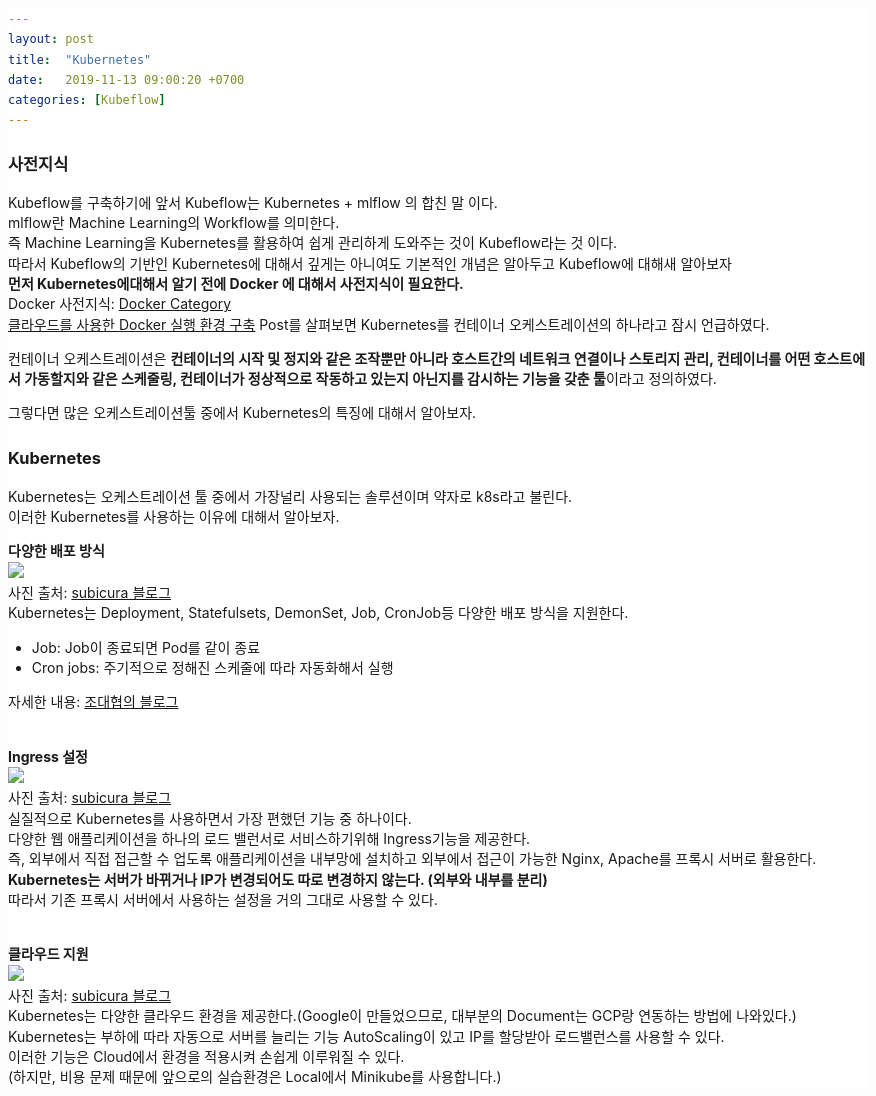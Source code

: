 ```yaml
---
layout: post
title:  "Kubernetes"
date:   2019-11-13 09:00:20 +0700
categories: [Kubeflow]
---
```

<link rel = "stylesheet" href ="/static/css/bootstrap.min.css">

### 사전지식
Kubeflow를 구축하기에 앞서 Kubeflow는 Kubernetes + mlflow 의 합친 말 이다.  
mlflow란 Machine Learning의 Workflow를 의미한다.  
즉 Machine Learning을 Kubernetes를 활용하여 쉽게 관리하게 도와주는 것이 Kubeflow라는 것 이다.  
따라서 Kubeflow의 기반인 Kubernetes에 대해서 깊게는 아니여도 기본적인 개념은 알아두고 Kubeflow에 대해새 알아보자  
**먼저 Kubernetes에대해서 알기 전에 Docker 에 대해서 사전지식이 필요한다.**  
Docker 사전지식: <a href="https://wjddyd66.github.io/category/Docker">Docker Category</a><br>
<a href="https://wjddyd66.github.io/docker/2019/10/15/Docker(9).html">클라우드를 사용한 Docker 실행 환경 구축</a> Post를 살펴보면 Kubernetes를 컨테이너 오케스트레이션의 하나라고 잠시 언급하였다.  

컨테이너 오케스트레이션은 **컨테이너의 시작 및 정지와 같은 조작뿐만 아니라 호스트간의 네트워크 연결이나 스토리지 관리, 컨테이너를 어떤 호스트에서 가동할지와 같은 스케줄링, 컨테이너가 정상적으로 작동하고 있는지 아닌지를 감시하는 기능을 갖춘 툴**이라고 정의하였다.  

그렇다면 많은 오케스트레이션툴 중에서 Kubernetes의 특징에 대해서 알아보자.  

### Kubernetes
Kubernetes는 오케스트레이션 툴 중에서 가장널리 사용되는 솔루션이며 약자로 k8s라고 불린다.  
이러한 Kubernetes를 사용하는 이유에 대해서 알아보자.  

**다양한 배포 방식**  
<img src="https://subicura.com/assets/article_images/2019-05-19-kubernetes-basic-1/workload.png"/><br>
사진 출처: <a href="https://subicura.com/2019/05/19/kubernetes-basic-1.html">subicura 블로그</a><br>
Kubernetes는 Deployment, Statefulsets, DemonSet, Job, CronJob등 다양한 배포 방식을 지원한다.  
- Job: Job이 종료되면 Pod를 같이 종료
- Cron jobs: 주기적으로 정해진 스케줄에 따라 자동화해서 실행

자세한 내용: <a href="https://bcho.tistory.com/1257?category=731548">조대협의 블로그</a><br>
<br>

**Ingress 설정**  
<img src="https://subicura.com/assets/article_images/2019-05-19-kubernetes-basic-1/ingress.png"/><br>
사진 출처: <a href="https://subicura.com/2019/05/19/kubernetes-basic-1.html">subicura 블로그</a><br>
실질적으로 Kubernetes를 사용하면서 가장 편했던 기능 중 하나이다.  
다양한 웹 애플리케이션을 하나의 로드 밸런서로 서비스하기위해 Ingress기능을 제공한다.  
즉, 외부에서 직접 접근할 수 업도록 애플리케이션을 내부망에 설치하고 외부에서 접근이 가능한 Nginx, Apache를 프록시 서버로 활용한다.  
**Kubernetes는 서버가 바뀌거나 IP가 변경되어도 따로 변경하지 않는다. (외부와 내부를 분리)**  
따라서 기존 프록시 서버에서 사용하는 설정을 거의 그대로 사용할 수 있다.  
<br>

**클라우드 지원**  
<img src="https://subicura.com/assets/article_images/2019-05-19-kubernetes-basic-1/cloud-company.png"/><br>
사진 출처: <a href="https://subicura.com/2019/05/19/kubernetes-basic-1.html">subicura 블로그</a><br>
Kubernetes는 다양한 클라우드 환경을 제공한다.(Google이 만들었으므로, 대부분의 Document는 GCP랑 연동하는 방법에 나와있다.)  
Kubernetes는 부하에 따라 자동으로 서버를 늘리는 기능 AutoScaling이 있고 IP를 할당받아 로드밸런스를 사용할 수 있다.  
이러한 기능은 Cloud에서 환경을 적용시켜 손쉽게 이루워질 수 있다.  
(하지만, 비용 문제 때문에 앞으로의 실습환경은 Local에서 Minikube를 사용합니다.)
<br>
